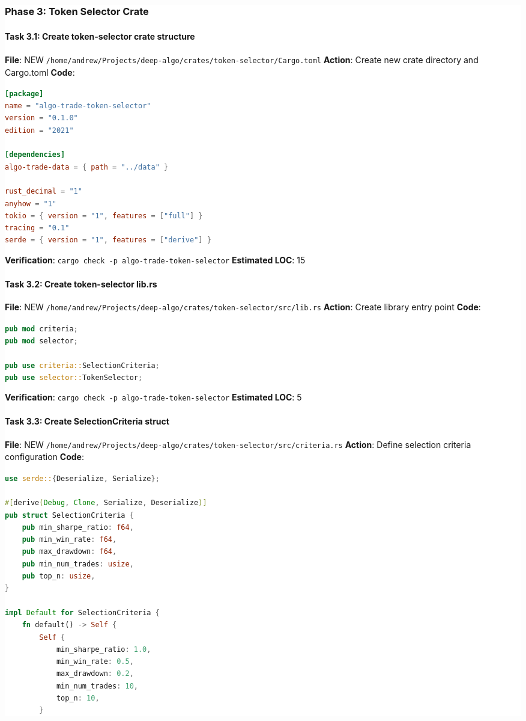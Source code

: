 
### Phase 3: Token Selector Crate

#### Task 3.1: Create token-selector crate structure
**File**: NEW `/home/andrew/Projects/deep-algo/crates/token-selector/Cargo.toml`
**Action**: Create new crate directory and Cargo.toml
**Code**:
```toml
[package]
name = "algo-trade-token-selector"
version = "0.1.0"
edition = "2021"

[dependencies]
algo-trade-data = { path = "../data" }

rust_decimal = "1"
anyhow = "1"
tokio = { version = "1", features = ["full"] }
tracing = "0.1"
serde = { version = "1", features = ["derive"] }
```
**Verification**: `cargo check -p algo-trade-token-selector`
**Estimated LOC**: 15

#### Task 3.2: Create token-selector lib.rs
**File**: NEW `/home/andrew/Projects/deep-algo/crates/token-selector/src/lib.rs`
**Action**: Create library entry point
**Code**:
```rust
pub mod criteria;
pub mod selector;

pub use criteria::SelectionCriteria;
pub use selector::TokenSelector;
```
**Verification**: `cargo check -p algo-trade-token-selector`
**Estimated LOC**: 5

#### Task 3.3: Create SelectionCriteria struct
**File**: NEW `/home/andrew/Projects/deep-algo/crates/token-selector/src/criteria.rs`
**Action**: Define selection criteria configuration
**Code**:
```rust
use serde::{Deserialize, Serialize};

#[derive(Debug, Clone, Serialize, Deserialize)]
pub struct SelectionCriteria {
    pub min_sharpe_ratio: f64,
    pub min_win_rate: f64,
    pub max_drawdown: f64,
    pub min_num_trades: usize,
    pub top_n: usize,
}

impl Default for SelectionCriteria {
    fn default() -> Self {
        Self {
            min_sharpe_ratio: 1.0,
            min_win_rate: 0.5,
            max_drawdown: 0.2,
            min_num_trades: 10,
            top_n: 10,
        }
```